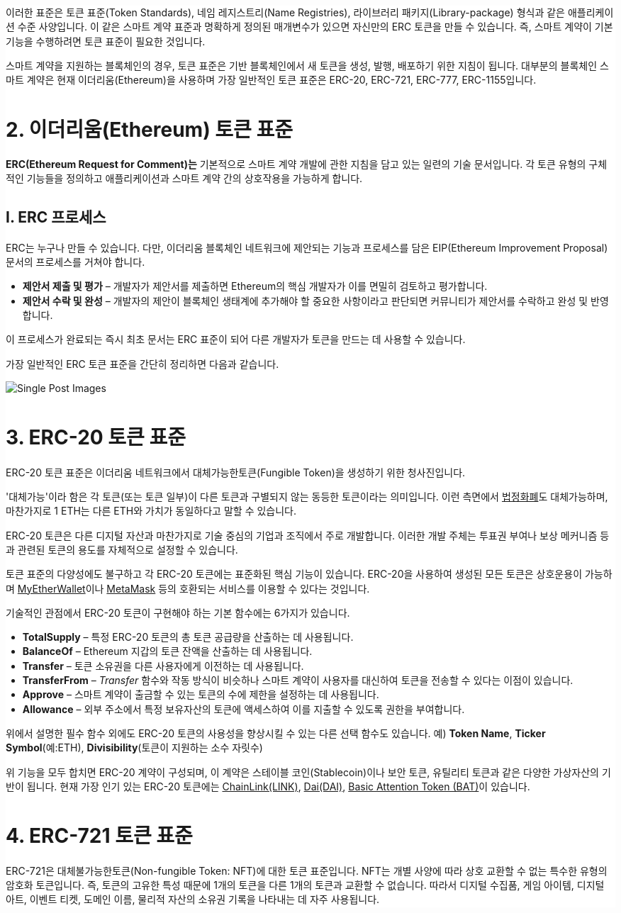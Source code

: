 이러한 표준은 토큰 표준(Token Standards), 네임 레지스트리(Name Registries), 라이브러리 패키지(Library-package) 형식과 같은 애플리케이션 수준 사양입니다. 이 같은 스마트 계약 표준과 명확하게 정의된 매개변수가 있으면 자신만의 ERC 토큰을 만들 수 있습니다. 즉, 스마트 계약이 기본 기능을 수행하려면 토큰 표준이 필요한 것입니다.

스마트 계약을 지원하는 블록체인의 경우, 토큰 표준은 기반 블록체인에서 새 토큰을 생성, 발행, 배포하기 위한 지침이 됩니다. 대부분의 블록체인 스마트 계약은 현재 이더리움(Ethereum)을 사용하며 가장 일반적인 토큰 표준은 ERC-20, ERC-721, ERC-777, ERC-1155입니다.
# 2. 이더리움(Ethereum) 토큰 표준

**ERC(Ethereum Request for Comment)는** 기본적으로 스마트 계약 개발에 관한 지침을 담고 있는 일련의 기술 문서입니다. 각 토큰 유형의 구체적인 기능들을 정의하고 애플리케이션과 스마트 계약 간의 상호작용을 가능하게 합니다.
## I. ERC 프로세스
ERC는 누구나 만들 수 있습니다. 다만, 이더리움 블록체인 네트워크에 제안되는 기능과 프로세스를 담은 EIP(Ethereum Improvement Proposal) 문서의 프로세스를 거쳐야 합니다.

- **제안서 제출 및 평가** – 개발자가 제안서를 제출하면 Ethereum의 핵심 개발자가 이를 면밀히 검토하고 평가합니다.
- **제안서 수락 및 완성** – 개발자의 제안이 블록체인 생태계에 추가해야 할 중요한 사항이라고 판단되면 커뮤니티가 제안서를 수락하고 완성 및 반영합니다. 

이 프로세스가 완료되는 즉시 최초 문서는 ERC 표준이 되어 다른 개발자가 토큰을 만드는 데 사용할 수 있습니다.

가장 일반적인 ERC 토큰 표준을 간단히 정리하면 다음과 같습니다.

![Single Post Images](/images/posts/Aspose.Words.50c39c60-0324-44b2-af85-8f94268918a1.004.png)
# 3. ERC-20 토큰 표준
ERC-20 토큰 표준은 이더리움 네트워크에서 대체가능한토큰(Fungible Token)을 생성하기 위한 청사진입니다.

'대체가능'이라 함은 각 토큰(또는 토큰 일부)이 다른 토큰과 구별되지 않는 동등한 토큰이라는 의미입니다. 이런 측면에서 [법정화폐](https://crypto.com/university/what-is-money?utm_source=crypto.com+university&utm_medium=referral&utm_campaign=what+are+token+standards&utm_content=fiat+currency)도 대체가능하며, 마찬가지로 1 ETH는 다른 ETH와 가치가 동일하다고 말할 수 있습니다.

ERC-20 토큰은 다른 디지털 자산과 마찬가지로 기술 중심의 기업과 조직에서 주로 개발합니다. 이러한 개발 주체는 투표권 부여나 보상 메커니즘 등과 관련된 토큰의 용도를 자체적으로 설정할 수 있습니다.

토큰 표준의 다양성에도 불구하고 각 ERC-20 토큰에는 표준화된 핵심 기능이 있습니다. ERC-20을 사용하여 생성된 모든 토큰은 상호운용이 가능하며  [MyEtherWallet](https://www.myetherwallet.com/)이나 [MetaMask](https://metamask.io/) 등의 호환되는 서비스를 이용할 수 있다는 것입니다.

기술적인 관점에서 ERC-20 토큰이 구현해야 하는 기본 함수에는 6가지가 있습니다.

- **TotalSupply** – 특정 ERC-20 토큰의 총 토큰 공급량을 산출하는 데 사용됩니다.
- **BalanceOf** – Ethereum 지갑의 토큰 잔액을 산출하는 데 사용됩니다. 
- **Transfer** – 토큰 소유권을 다른 사용자에게 이전하는 데 사용됩니다.
- **TransferFrom** – *Transfer* 함수와 작동 방식이 비슷하나 스마트 계약이 사용자를 대신하여 토큰을 전송할 수 있다는 이점이 있습니다.
- **Approve** – 스마트 계약이 출금할 수 있는 토큰의 수에 제한을 설정하는 데 사용됩니다.
- **Allowance** – 외부 주소에서 특정 보유자산의 토큰에 액세스하여 이를 지출할 수 있도록 권한을 부여합니다.

위에서 설명한 필수 함수 외에도 ERC-20 토큰의 사용성을 향상시킬 수 있는 다른 선택 함수도 있습니다. 예) **Token Name**, **Ticker Symbol**(예:ETH), **Divisibility**(토큰이 지원하는 소수 자릿수)

위 기능을 모두 합치면 ERC-20 계약이 구성되며, 이 계약은 스테이블 코인(Stablecoin)이나 보안 토큰, 유틸리티 토큰과 같은 다양한 가상자산의 기반이 됩니다. 현재 가장 인기 있는 ERC-20 토큰에는 [ChainLink(LINK)](https://crypto.com/price/chainlink?utm_source=crypto.com+university&utm_medium=referral&utm_campaign=what+are+token+standards&utm_content=chainlink+%28link%29), [Dai(DAI)](https://crypto.com/price/multi-collateral-dai?utm_source=crypto.com+university&utm_medium=referral&utm_campaign=what+are+token+standards&utm_content=dai+%28dai%29), [Basic](https://crypto.com/price/basic-attention-token)[ ](https://crypto.com/price/basic-attention-token?utm_source=crypto.com+university&utm_medium=referral&utm_campaign=what+are+token+standards&utm_content=basic+attention+token+%28bat%29)[Attention Token (BAT)](https://crypto.com/price/basic-attention-token)이 있습니다.
# 4. ERC-721 토큰 표준
ERC-721은 대체불가능한토큰(Non-fungible Token: NFT)에 대한 토큰 표준입니다. NFT는 개별 사양에 따라 상호 교환할 수 없는 특수한 유형의 암호화 토큰입니다. 즉, 토큰의 고유한 특성 때문에 1개의 토큰을 다른 1개의 토큰과 교환할 수 없습니다. 따라서 디지털 수집품, 게임 아이템, 디지털 아트, 이벤트 티켓, 도메인 이름, 물리적 자산의 소유권 기록을 나타내는 데 자주 사용됩니다.

